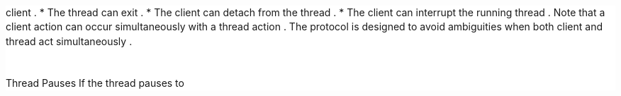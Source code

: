 client
.
*
The
thread
can
exit
.
*
The
client
can
detach
from
the
thread
.
*
The
client
can
interrupt
the
running
thread
.
Note
that
a
client
action
can
occur
simultaneously
with
a
thread
action
.
The
protocol
is
designed
to
avoid
ambiguities
when
both
client
and
thread
act
simultaneously
.
#
#
#
Thread
Pauses
If
the
thread
pauses
to